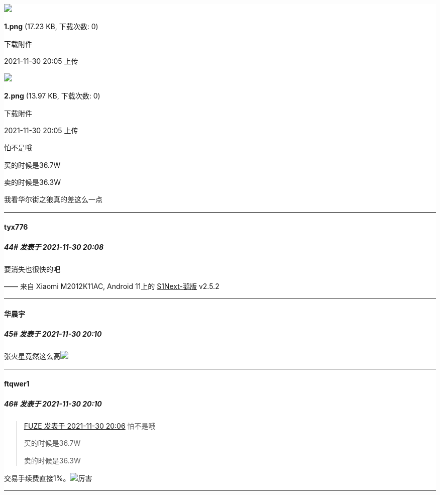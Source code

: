 <img src="https://img.saraba1st.com/forum/202111/30/200556fvgg2l2iiguu55qi.png" referrerpolicy="no-referrer">

<strong>1.png</strong> (17.23 KB, 下载次数: 0)

下载附件

2021-11-30 20:05 上传

<img src="https://img.saraba1st.com/forum/202111/30/200556qbfv1b4y0vsr100y.png" referrerpolicy="no-referrer">

<strong>2.png</strong> (13.97 KB, 下载次数: 0)

下载附件

2021-11-30 20:05 上传

怕不是哦

买的时候是36.7W

卖的时候是36.3W

我看华尔街之狼真的差这么一点

*****

####  tyx776  
##### 44#       发表于 2021-11-30 20:08

要消失也很快的吧

—— 来自 Xiaomi M2012K11AC, Android 11上的 [S1Next-鹅版](https://github.com/ykrank/S1-Next/releases) v2.5.2

*****

####  华晨宇  
##### 45#       发表于 2021-11-30 20:10

张火星竟然这么高<img src="https://static.saraba1st.com/image/smiley/face2017/024.png" referrerpolicy="no-referrer">

*****

####  ftqwer1  
##### 46#       发表于 2021-11-30 20:10

<blockquote><a href="httphttps://bbs.saraba1st.com/2b/forum.php?mod=redirect&amp;goto=findpost&amp;pid=53761447&amp;ptid=2040155" target="_blank">FUZE 发表于 2021-11-30 20:06</a>
怕不是哦

买的时候是36.7W

卖的时候是36.3W</blockquote>
交易手续费直接1%。<img src="https://static.saraba1st.com/image/smiley/face2017/057.png" referrerpolicy="no-referrer">厉害

*****
